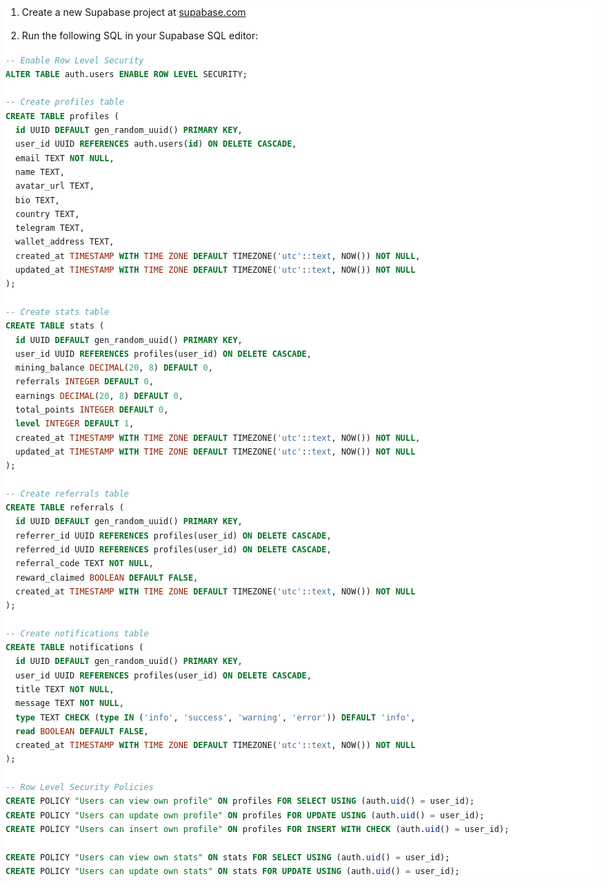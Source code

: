 1. Create a new Supabase project at [supabase.com](https://supabase.com)

2. Run the following SQL in your Supabase SQL editor:

```sql
-- Enable Row Level Security
ALTER TABLE auth.users ENABLE ROW LEVEL SECURITY;

-- Create profiles table
CREATE TABLE profiles (
  id UUID DEFAULT gen_random_uuid() PRIMARY KEY,
  user_id UUID REFERENCES auth.users(id) ON DELETE CASCADE,
  email TEXT NOT NULL,
  name TEXT,
  avatar_url TEXT,
  bio TEXT,
  country TEXT,
  telegram TEXT,
  wallet_address TEXT,
  created_at TIMESTAMP WITH TIME ZONE DEFAULT TIMEZONE('utc'::text, NOW()) NOT NULL,
  updated_at TIMESTAMP WITH TIME ZONE DEFAULT TIMEZONE('utc'::text, NOW()) NOT NULL
);

-- Create stats table
CREATE TABLE stats (
  id UUID DEFAULT gen_random_uuid() PRIMARY KEY,
  user_id UUID REFERENCES profiles(user_id) ON DELETE CASCADE,
  mining_balance DECIMAL(20, 8) DEFAULT 0,
  referrals INTEGER DEFAULT 0,
  earnings DECIMAL(20, 8) DEFAULT 0,
  total_points INTEGER DEFAULT 0,
  level INTEGER DEFAULT 1,
  created_at TIMESTAMP WITH TIME ZONE DEFAULT TIMEZONE('utc'::text, NOW()) NOT NULL,
  updated_at TIMESTAMP WITH TIME ZONE DEFAULT TIMEZONE('utc'::text, NOW()) NOT NULL
);

-- Create referrals table
CREATE TABLE referrals (
  id UUID DEFAULT gen_random_uuid() PRIMARY KEY,
  referrer_id UUID REFERENCES profiles(user_id) ON DELETE CASCADE,
  referred_id UUID REFERENCES profiles(user_id) ON DELETE CASCADE,
  referral_code TEXT NOT NULL,
  reward_claimed BOOLEAN DEFAULT FALSE,
  created_at TIMESTAMP WITH TIME ZONE DEFAULT TIMEZONE('utc'::text, NOW()) NOT NULL
);

-- Create notifications table
CREATE TABLE notifications (
  id UUID DEFAULT gen_random_uuid() PRIMARY KEY,
  user_id UUID REFERENCES profiles(user_id) ON DELETE CASCADE,
  title TEXT NOT NULL,
  message TEXT NOT NULL,
  type TEXT CHECK (type IN ('info', 'success', 'warning', 'error')) DEFAULT 'info',
  read BOOLEAN DEFAULT FALSE,
  created_at TIMESTAMP WITH TIME ZONE DEFAULT TIMEZONE('utc'::text, NOW()) NOT NULL
);

-- Row Level Security Policies
CREATE POLICY "Users can view own profile" ON profiles FOR SELECT USING (auth.uid() = user_id);
CREATE POLICY "Users can update own profile" ON profiles FOR UPDATE USING (auth.uid() = user_id);
CREATE POLICY "Users can insert own profile" ON profiles FOR INSERT WITH CHECK (auth.uid() = user_id);

CREATE POLICY "Users can view own stats" ON stats FOR SELECT USING (auth.uid() = user_id);
CREATE POLICY "Users can update own stats" ON stats FOR UPDATE USING (auth.uid() = user_id);
```